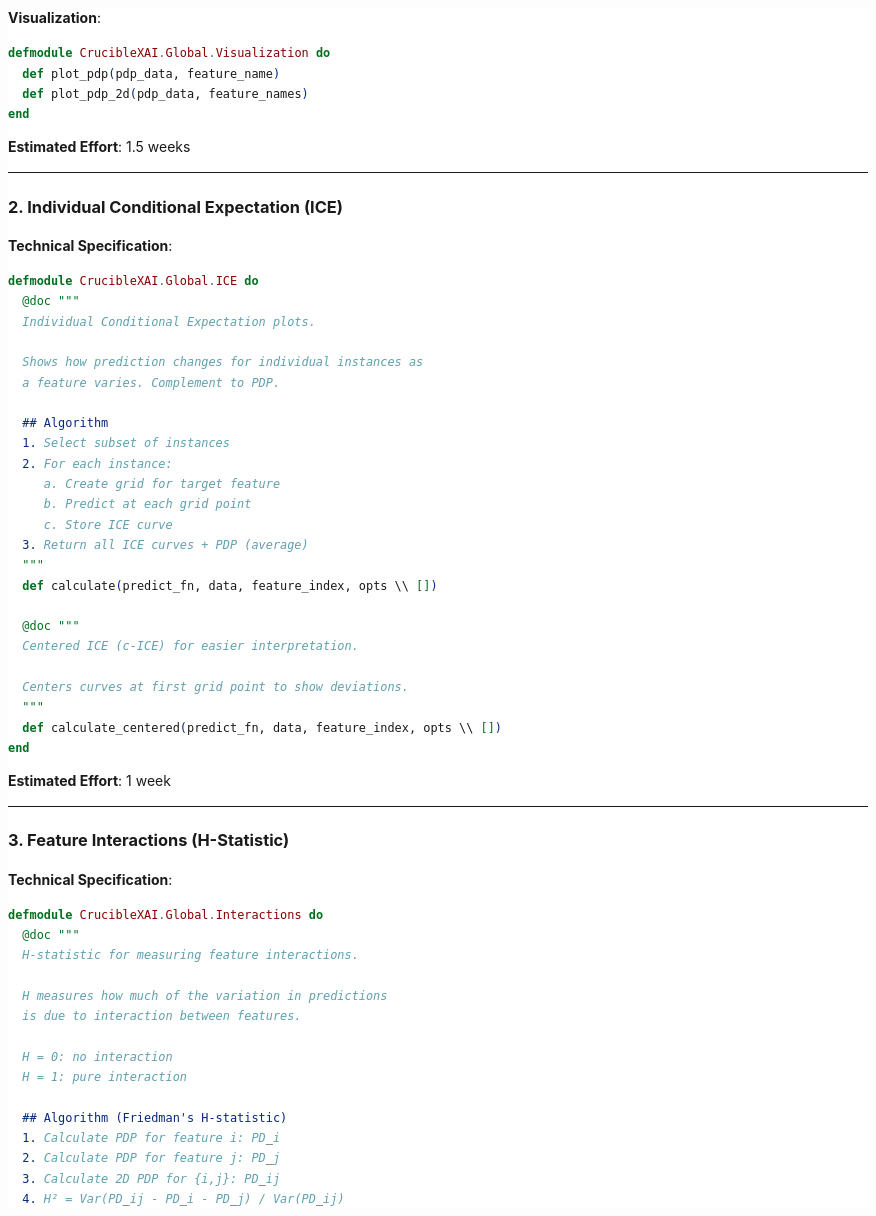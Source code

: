 **Visualization**:
```elixir
defmodule CrucibleXAI.Global.Visualization do
  def plot_pdp(pdp_data, feature_name)
  def plot_pdp_2d(pdp_data, feature_names)
end
```

**Estimated Effort**: 1.5 weeks

---

### 2. Individual Conditional Expectation (ICE)

**Technical Specification**:

```elixir
defmodule CrucibleXAI.Global.ICE do
  @doc """
  Individual Conditional Expectation plots.

  Shows how prediction changes for individual instances as
  a feature varies. Complement to PDP.

  ## Algorithm
  1. Select subset of instances
  2. For each instance:
     a. Create grid for target feature
     b. Predict at each grid point
     c. Store ICE curve
  3. Return all ICE curves + PDP (average)
  """
  def calculate(predict_fn, data, feature_index, opts \\ [])

  @doc """
  Centered ICE (c-ICE) for easier interpretation.

  Centers curves at first grid point to show deviations.
  """
  def calculate_centered(predict_fn, data, feature_index, opts \\ [])
end
```

**Estimated Effort**: 1 week

---

### 3. Feature Interactions (H-Statistic)

**Technical Specification**:

```elixir
defmodule CrucibleXAI.Global.Interactions do
  @doc """
  H-statistic for measuring feature interactions.

  H measures how much of the variation in predictions
  is due to interaction between features.

  H = 0: no interaction
  H = 1: pure interaction

  ## Algorithm (Friedman's H-statistic)
  1. Calculate PDP for feature i: PD_i
  2. Calculate PDP for feature j: PD_j
  3. Calculate 2D PDP for {i,j}: PD_ij
  4. H² = Var(PD_ij - PD_i - PD_j) / Var(PD_ij)
```